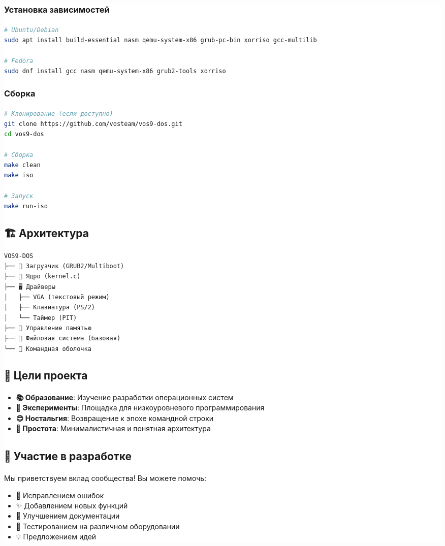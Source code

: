 ### Установка зависимостей

```bash
# Ubuntu/Debian
sudo apt install build-essential nasm qemu-system-x86 grub-pc-bin xorriso gcc-multilib

# Fedora
sudo dnf install gcc nasm qemu-system-x86 grub2-tools xorriso
```

### Сборка

```bash
# Клонирование (если доступно)
git clone https://github.com/vosteam/vos9-dos.git
cd vos9-dos

# Сборка
make clean
make iso

# Запуск
make run-iso
```

## 🏗️ Архитектура

```
VOS9-DOS
├── 🚀 Загрузчик (GRUB2/Multiboot)
├── 🧠 Ядро (kernel.c)
├── 🖥️ Драйверы
│   ├── VGA (текстовый режим)
│   ├── Клавиатура (PS/2)
│   └── Таймер (PIT)
├── 💾 Управление памятью
├── 📁 Файловая система (базовая)
└── 🐚 Командная оболочка
```

## 🎯 Цели проекта

- **📚 Образование**: Изучение разработки операционных систем
- **🔬 Эксперименты**: Площадка для низкоуровневого программирования
- **😊 Ностальгия**: Возвращение к эпохе командной строки
- **🧪 Простота**: Минималистичная и понятная архитектура

## 🤝 Участие в разработке

Мы приветствуем вклад сообщества! Вы можете помочь:

- 🐛 Исправлением ошибок
- ✨ Добавлением новых функций
- 📖 Улучшением документации
- 🧪 Тестированием на различном оборудовании
- 💡 Предложением идей

